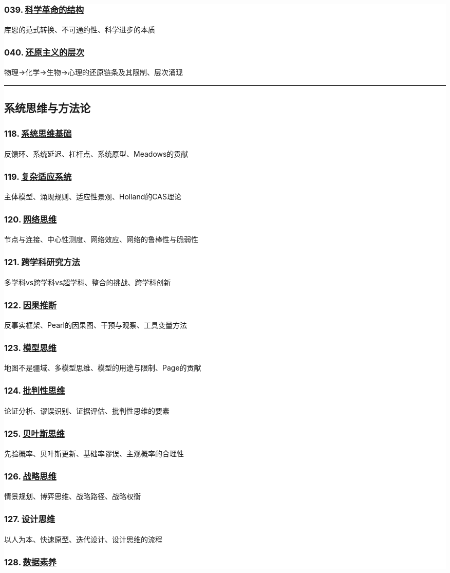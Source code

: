 ### 039. [科学革命的结构](科学思维与世界观/039_科学革命的结构.md)

库恩的范式转换、不可通约性、科学进步的本质

### 040. [还原主义的层次](科学思维与世界观/040_还原主义的层次.md)

物理→化学→生物→心理的还原链条及其限制、层次涌现

---

## 系统思维与方法论

### 118. [系统思维基础](系统思维与方法论/118_系统思维基础.md)

反馈环、系统延迟、杠杆点、系统原型、Meadows的贡献

### 119. [复杂适应系统](系统思维与方法论/119_复杂适应系统.md)

主体模型、涌现规则、适应性景观、Holland的CAS理论

### 120. [网络思维](系统思维与方法论/120_网络思维.md)

节点与连接、中心性测度、网络效应、网络的鲁棒性与脆弱性

### 121. [跨学科研究方法](系统思维与方法论/121_跨学科研究方法.md)

多学科vs跨学科vs超学科、整合的挑战、跨学科创新

### 122. [因果推断](系统思维与方法论/122_因果推断.md)

反事实框架、Pearl的因果图、干预与观察、工具变量方法

### 123. [模型思维](系统思维与方法论/123_模型思维.md)

地图不是疆域、多模型思维、模型的用途与限制、Page的贡献

### 124. [批判性思维](系统思维与方法论/124_批判性思维.md)

论证分析、谬误识别、证据评估、批判性思维的要素

### 125. [贝叶斯思维](系统思维与方法论/125_贝叶斯思维.md)

先验概率、贝叶斯更新、基础率谬误、主观概率的合理性

### 126. [战略思维](系统思维与方法论/126_战略思维.md)

情景规划、博弈思维、战略路径、战略权衡

### 127. [设计思维](系统思维与方法论/127_设计思维.md)

以人为本、快速原型、迭代设计、设计思维的流程

### 128. [数据素养](系统思维与方法论/128_数据素养.md)
